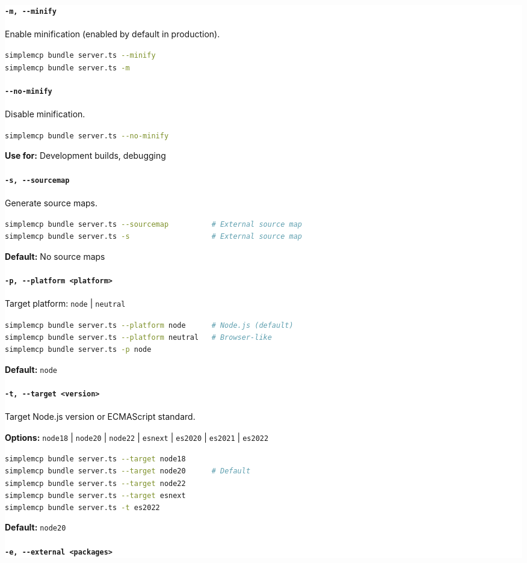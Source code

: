#### `-m, --minify`

Enable minification (enabled by default in production).

```bash
simplemcp bundle server.ts --minify
simplemcp bundle server.ts -m
```

#### `--no-minify`

Disable minification.

```bash
simplemcp bundle server.ts --no-minify
```

**Use for:** Development builds, debugging

#### `-s, --sourcemap`

Generate source maps.

```bash
simplemcp bundle server.ts --sourcemap          # External source map
simplemcp bundle server.ts -s                   # External source map
```

**Default:** No source maps

#### `-p, --platform <platform>`

Target platform: `node` | `neutral`

```bash
simplemcp bundle server.ts --platform node      # Node.js (default)
simplemcp bundle server.ts --platform neutral   # Browser-like
simplemcp bundle server.ts -p node
```

**Default:** `node`

#### `-t, --target <version>`

Target Node.js version or ECMAScript standard.

**Options:** `node18` | `node20` | `node22` | `esnext` | `es2020` | `es2021` | `es2022`

```bash
simplemcp bundle server.ts --target node18
simplemcp bundle server.ts --target node20      # Default
simplemcp bundle server.ts --target node22
simplemcp bundle server.ts --target esnext
simplemcp bundle server.ts -t es2022
```

**Default:** `node20`

#### `-e, --external <packages>`
